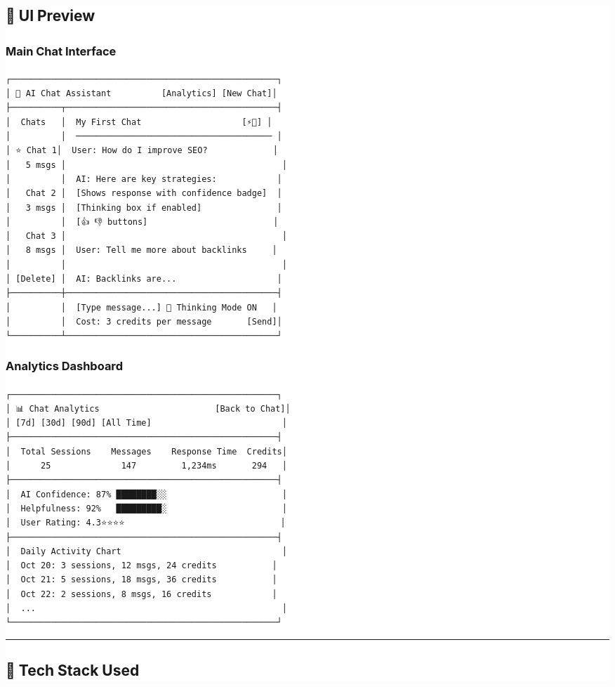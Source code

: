 
## 🎨 UI Preview

### Main Chat Interface
```
┌─────────────────────────────────────────────────────┐
│ 🤖 AI Chat Assistant          [Analytics] [New Chat]│
├──────────┬──────────────────────────────────────────┤
│  Chats   │  My First Chat                    [⚡🧠] │
│          │  ─────────────────────────────────────── │
│ ⭐ Chat 1│  User: How do I improve SEO?             │
│   5 msgs │                                           │
│          │  AI: Here are key strategies:            │
│   Chat 2 │  [Shows response with confidence badge]  │
│   3 msgs │  [Thinking box if enabled]               │
│          │  [👍 👎 buttons]                         │
│   Chat 3 │                                           │
│   8 msgs │  User: Tell me more about backlinks     │
│          │                                           │
│ [Delete] │  AI: Backlinks are...                    │
├──────────┼──────────────────────────────────────────┤
│          │  [Type message...] 💬 Thinking Mode ON   │
│          │  Cost: 3 credits per message       [Send]│
└──────────┴──────────────────────────────────────────┘
```

### Analytics Dashboard
```
┌─────────────────────────────────────────────────────┐
│ 📊 Chat Analytics                       [Back to Chat]│
│ [7d] [30d] [90d] [All Time]                          │
├─────────────────────────────────────────────────────┤
│  Total Sessions    Messages    Response Time  Credits│
│      25              147         1,234ms       294   │
├─────────────────────────────────────────────────────┤
│  AI Confidence: 87% ████████░░                       │
│  Helpfulness: 92%   █████████░                       │
│  User Rating: 4.3⭐⭐⭐⭐                               │
├─────────────────────────────────────────────────────┤
│  Daily Activity Chart                                │
│  Oct 20: 3 sessions, 12 msgs, 24 credits           │
│  Oct 21: 5 sessions, 18 msgs, 36 credits           │
│  Oct 22: 2 sessions, 8 msgs, 16 credits            │
│  ...                                                 │
└─────────────────────────────────────────────────────┘
```

---

## 🔧 Tech Stack Used
